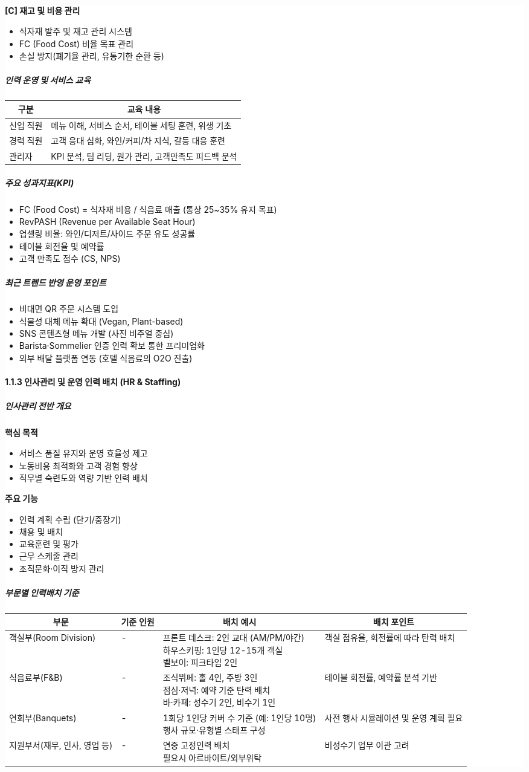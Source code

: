 **[C] 재고 및 비용 관리**

- 식자재 발주 및 재고 관리 시스템
- FC (Food Cost) 비율 목표 관리
- 손실 방지(폐기율 관리, 유통기한 순환 등)

##### 인력 운영 및 서비스 교육

| 구분      | 교육 내용                                            |
| --------- | ---------------------------------------------------- |
| 신입 직원 | 메뉴 이해, 서비스 순서, 테이블 세팅 훈련, 위생 기초  |
| 경력 직원 | 고객 응대 심화, 와인/커피/차 지식, 갈등 대응 훈련    |
| 관리자    | KPI 분석, 팀 리딩, 원가 관리, 고객만족도 피드백 분석 |

##### 주요 성과지표(KPI)

- FC (Food Cost) = 식자재 비용 / 식음료 매출 (통상 25~35% 유지 목표)
- RevPASH (Revenue per Available Seat Hour)
- 업셀링 비율: 와인/디저트/사이드 주문 유도 성공률
- 테이블 회전율 및 예약률
- 고객 만족도 점수 (CS, NPS)

##### 최근 트렌드 반영 운영 포인트

- 비대면 QR 주문 시스템 도입
- 식물성 대체 메뉴 확대 (Vegan, Plant-based)
- SNS 콘텐츠형 메뉴 개발 (사진 비주얼 중심)
- Barista·Sommelier 인증 인력 확보 통한 프리미엄화
- 외부 배달 플랫폼 연동 (호텔 식음료의 O2O 진출)

#### 1.1.3 인사관리 및 운영 인력 배치 (HR & Staffing)

##### 인사관리 전반 개요

**핵심 목적**

- 서비스 품질 유지와 운영 효율성 제고
- 노동비용 최적화와 고객 경험 향상
- 직무별 숙련도와 역량 기반 인력 배치

**주요 기능**

- 인력 계획 수립 (단기/중장기)
- 채용 및 배치
- 교육훈련 및 평가
- 근무 스케줄 관리
- 조직문화·이직 방지 관리

##### 부문별 인력배치 기준

| 부문                          | 기준 인원 | 배치 예시                                                                                       | 배치 포인트                            |
| ----------------------------- | --------- | ----------------------------------------------------------------------------------------------- | -------------------------------------- |
| 객실부(Room Division)         | -         | 프론트 데스크: 2인 교대 (AM/PM/야간)<br>하우스키핑: 1인당 12-15개 객실<br>벨보이: 피크타임 2인  | 객실 점유율, 회전률에 따라 탄력 배치   |
| 식음료부(F&B)                 | -         | 조식뷔페: 홀 4인, 주방 3인<br>점심·저녁: 예약 기준 탄력 배치<br>바·카페: 성수기 2인, 비수기 1인 | 테이블 회전률, 예약률 분석 기반        |
| 연회부(Banquets)              | -         | 1회당 1인당 커버 수 기준 (예: 1인당 10명)<br>행사 규모·유형별 스태프 구성                       | 사전 행사 시뮬레이션 및 운영 계획 필요 |
| 지원부서(재무, 인사, 영업 등) | -         | 연중 고정인력 배치<br>필요시 아르바이트/외부위탁                                                | 비성수기 업무 이관 고려                |
